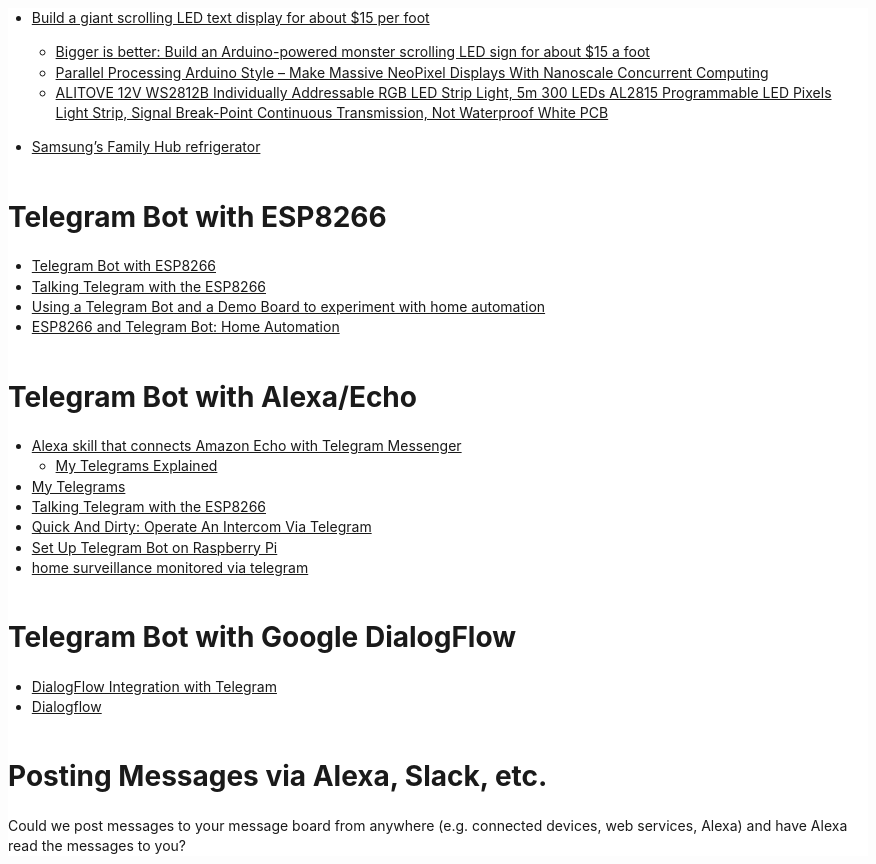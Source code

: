 
* [Build a giant scrolling LED text display for about $15 per foot](https://www.youtube.com/watch?v=k-SYMPO8-f8)
    * [Bigger is better: Build an Arduino-powered monster scrolling LED sign for about $15 a foot](https://wp.josh.com/2016/05/20/huge-scrolling-arduino-led-sign/)
    * [Parallel Processing Arduino Style – Make Massive NeoPixel Displays With Nanoscale Concurrent Computing](https://wp.josh.com/2016/05/04/parallel-processing-arduino-style-make-massive-neopixel-displays-with-nanoscale-concurrent-computing/)
    * [ALITOVE 12V WS2812B Individually Addressable RGB LED Strip Light, 5m 300 LEDs AL2815 Programmable LED Pixels Light Strip, Signal Break-Point Continuous Transmission, Not Waterproof White PCB](https://www.amazon.com/ALITOVE-Individually-Addressable-Programmable-Transmission/dp/B07D48W1J7/ref=pd_day0_hl_201_6)

* [Samsung’s Family Hub refrigerator](https://news.samsung.com/global/the-new-family-hub-is-the-heart-of-the-connected-home)

# Telegram Bot with ESP8266
* [Telegram Bot with ESP8266](https://www.hackster.io/ShebinJoseJacob/telegram-bot-with-esp8266-dbada8)
* [Talking Telegram with the ESP8266](https://hackaday.com/2019/02/21/talking-telegram-with-the-esp8266/)
* [Using a Telegram Bot and a Demo Board to experiment with home automation](https://www.open-electronics.org/using-a-telegram-bot-and-a-demo-board-to-experiment-with-home-automation/)
* [ESP8266 and Telegram Bot: Home Automation](https://dzone.com/articles/esp8266-and-telegram-bot-home-automation)

# Telegram Bot with Alexa/Echo
* [Alexa skill that connects Amazon Echo with Telegram Messenger](https://devpost.com/software/my-telegrams)
    * [My Telegrams Explained](https://www.youtube.com/watch?v=1j1FhkBDjSo&feature=youtu.be)
* [My Telegrams](https://www.amazon.com/dp/B07GR5LD6M)
* [Talking Telegram with the ESP8266](https://hackaday.com/2019/02/21/talking-telegram-with-the-esp8266/)
* [Quick And Dirty: Operate An Intercom Via Telegram](https://hackaday.com/2019/12/02/quick-and-dirty-operate-an-intercom-via-telegram/)
* [Set Up Telegram Bot on Raspberry Pi](https://www.instructables.com/id/Set-up-Telegram-Bot-on-Raspberry-Pi/)
* [home surveillance monitored via telegram](https://ginolhac.github.io/posts/diy-raspberry-monitored-via-telegram/#communication-with-motion-via-telegram)

# Telegram Bot with Google DialogFlow
* [DialogFlow Integration with Telegram](https://medium.com/@hemantjain1999/dialogflow-integration-with-telegram-4048e16397fc)
* [Dialogflow](https://cloud.google.com/dialogflow/)

# Posting Messages via Alexa, Slack, etc.
Could we post messages to your message board from anywhere
(e.g. connected devices, web services, Alexa)
and have Alexa read the messages to you?

